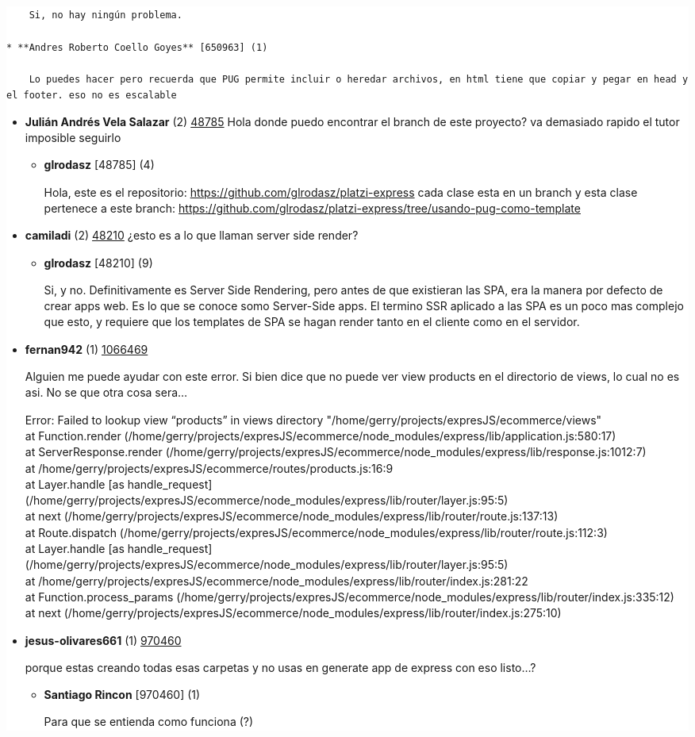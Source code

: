 		Si, no hay ningún problema.

	* **Andres Roberto Coello Goyes** [650963] (1)

		Lo puedes hacer pero recuerda que PUG permite incluir o heredar archivos, en html tiene que copiar y pegar en head y el footer. eso no es escalable

* **Julián Andrés Vela Salazar** (2) [48785](https://platzi.com/comentario/459023/) 
Hola donde puedo encontrar el branch de este proyecto? va demasiado rapido el tutor imposible seguirlo

	* **glrodasz** [48785] (4)

		Hola, este es el repositorio: <https://github.com/glrodasz/platzi-express> cada clase esta en un branch y esta clase pertenece a este branch: <https://github.com/glrodasz/platzi-express/tree/usando-pug-como-template>

* **camiladi** (2) [48210](https://platzi.com/comentario/452271/) 
¿esto es a lo que llaman server side render?

	* **glrodasz** [48210] (9)

		Si, y no. Definitivamente es Server Side Rendering, pero antes de que existieran las SPA, era la manera por defecto de crear apps web. Es lo que se conoce somo Server-Side apps. El termino SSR aplicado a las SPA es un poco mas complejo que esto, y requiere que los templates de SPA se hagan render tanto en el cliente como en el servidor.

* **fernan942** (1) [1066469](https://platzi.com/comentario/1066469/) 

	Alguien me puede ayudar con este error. Si bien dice que no puede ver view products en el directorio de views, lo cual no es asi. No se que otra cosa sera…
	
	Error: Failed to lookup view “products” in views directory "/home/gerry/projects/expresJS/ecommerce/views"  
	at Function.render (/home/gerry/projects/expresJS/ecommerce/node_modules/express/lib/application.js:580:17)  
	at ServerResponse.render (/home/gerry/projects/expresJS/ecommerce/node_modules/express/lib/response.js:1012:7)  
	at /home/gerry/projects/expresJS/ecommerce/routes/products.js:16:9  
	at Layer.handle [as handle_request] (/home/gerry/projects/expresJS/ecommerce/node_modules/express/lib/router/layer.js:95:5)  
	at next (/home/gerry/projects/expresJS/ecommerce/node_modules/express/lib/router/route.js:137:13)  
	at Route.dispatch (/home/gerry/projects/expresJS/ecommerce/node_modules/express/lib/router/route.js:112:3)  
	at Layer.handle [as handle_request] (/home/gerry/projects/expresJS/ecommerce/node_modules/express/lib/router/layer.js:95:5)  
	at /home/gerry/projects/expresJS/ecommerce/node_modules/express/lib/router/index.js:281:22  
	at Function.process_params (/home/gerry/projects/expresJS/ecommerce/node_modules/express/lib/router/index.js:335:12)  
	at next (/home/gerry/projects/expresJS/ecommerce/node_modules/express/lib/router/index.js:275:10)

* **jesus-olivares661** (1) [970460](https://platzi.com/comentario/970460/) 

	porque estas creando todas esas carpetas y no usas en generate app de express con eso listo…?

	* **Santiago Rincon** [970460] (1)

		Para que se entienda como funciona (?)
